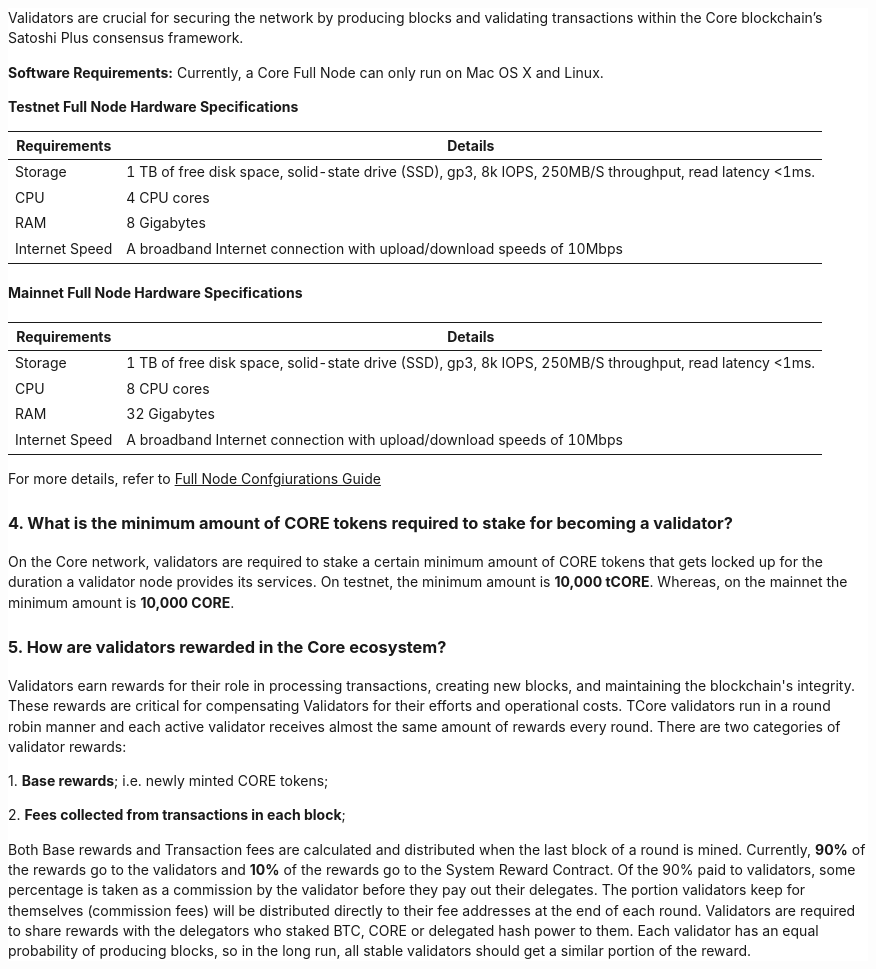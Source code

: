Validators are crucial for securing the network by producing blocks and validating transactions within the Core blockchain’s Satoshi Plus consensus framework.

**Software Requirements:** Currently, a Core Full Node can only run on Mac OS X and Linux.

**Testnet Full Node Hardware Specifications**

| **Requirements** | **Details** |
| ---------------- | ----------- |
| Storage | 1 TB of free disk space, solid-state drive (SSD), gp3, 8k IOPS, 250MB/S throughput, read latency \<1ms. |
| CPU | 4 CPU cores |
| RAM | 8 Gigabytes |
| Internet Speed | A broadband Internet connection with upload/download speeds of 10Mbps |

#### **Mainnet Full Node Hardware Specifications**

| **Requirements** | **Details** |
| ---------------- | ----------- |
| Storage | 1 TB of free disk space, solid-state drive (SSD), gp3, 8k IOPS, 250MB/S throughput, read latency \<1ms. |
| CPU | 8 CPU cores |
| RAM | 32 Gigabytes |
| Internet Speed | A broadband Internet connection with upload/download speeds of 10Mbps |

For more details, refer to [Full Node Confgiurations Guide](../Node/config/full-node.md)

### 4. What is the minimum amount of CORE tokens required to stake for becoming a validator?

On the Core network, validators are required to stake a certain minimum amount of CORE tokens that gets locked up for the duration a validator node provides its services. On testnet, the minimum amount is **10,000 tCORE**. Whereas, on the mainnet the minimum amount is **10,000 CORE**.

### 5. How are validators rewarded in the Core ecosystem?

Validators earn rewards for their role in processing transactions, creating new blocks, and maintaining the blockchain's integrity. These rewards are critical for compensating Validators for their efforts and operational costs. TCore validators run in a round robin manner and each active validator receives almost the same amount of rewards every round. There are two categories of validator rewards:

1\. **Base rewards**; i.e. newly minted CORE tokens;

2\. **Fees collected from transactions in each block**;

Both Base rewards and Transaction fees are calculated and distributed when the last block of a round is mined. Currently, **90%** of the rewards go to the validators and **10%** of the rewards go to the System Reward Contract. Of the 90% paid to validators, some percentage is taken as a commission by the validator before they pay out their delegates. The portion validators keep for themselves (commission fees) will be distributed directly to their fee addresses at the end of each round. Validators are required to share rewards with the delegators who staked BTC, CORE or delegated hash power to them. Each validator has an equal probability of producing blocks, so in the long run, all stable validators should get a similar portion of the reward.
